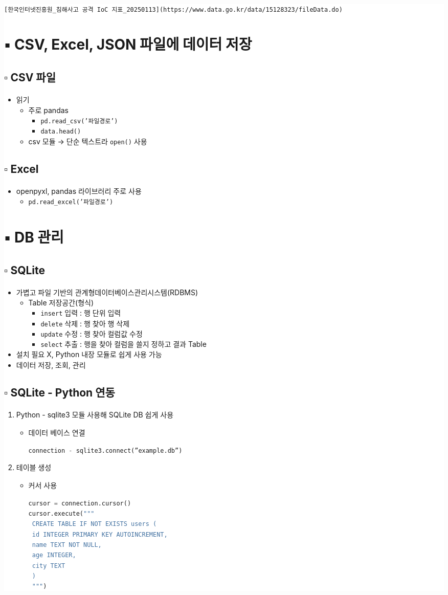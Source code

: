    [한국인터넷진흥원_침해사고 공격 IoC 지표_20250113](https://www.data.go.kr/data/15128323/fileData.do)
    

# ▪︎ CSV, Excel, JSON 파일에 데이터 저장

## ▫︎  CSV 파일

- 읽기
    - 주로 pandas
        - `pd.read_csv(’파일경로’)`
        - `data.head()`
    - csv 모듈 → 단순 텍스트라 `open()` 사용

## ▫︎  Excel

- openpyxl, pandas 라이브러리 주로 사용
    - `pd.read_excel(’파일경로’)`

# ▪︎ DB 관리

## ▫︎  SQLite

- 가볍고 파일 기반의 관계형데이터베이스관리시스템(RDBMS)
    - Table 저장공간(형식)
        - `insert` 입력 : 행 단위 입력
        - `delete` 삭제 : 행 찾아 행 삭제
        - `update` 수정 : 행 찾아 컬럼값 수정
        - `select` 추출 : 행을 찾아 컬럼을 쓸지 정하고 결과 Table
- 설치 필요  X, Python 내장 모듈로 쉽게 사용 가능
- 데이터 저장, 조회, 관리

## ▫︎  SQLite - Python 연동

1. Python - sqlite3 모듈 사용해 SQLite DB 쉽게 사용
    - 데이터 베이스 연결
        
        ```python
        connection - sqlite3.connect(”example.db”)
        ```
        
2. 테이블 생성
    - 커서 사용
        
        ```python
        cursor = connection.cursor()
        cursor.execute("""
         CREATE TABLE IF NOT EXISTS users (
         id INTEGER PRIMARY KEY AUTOINCREMENT,
         name TEXT NOT NULL,
         age INTEGER,
         city TEXT
         )
         """)
        ```
        